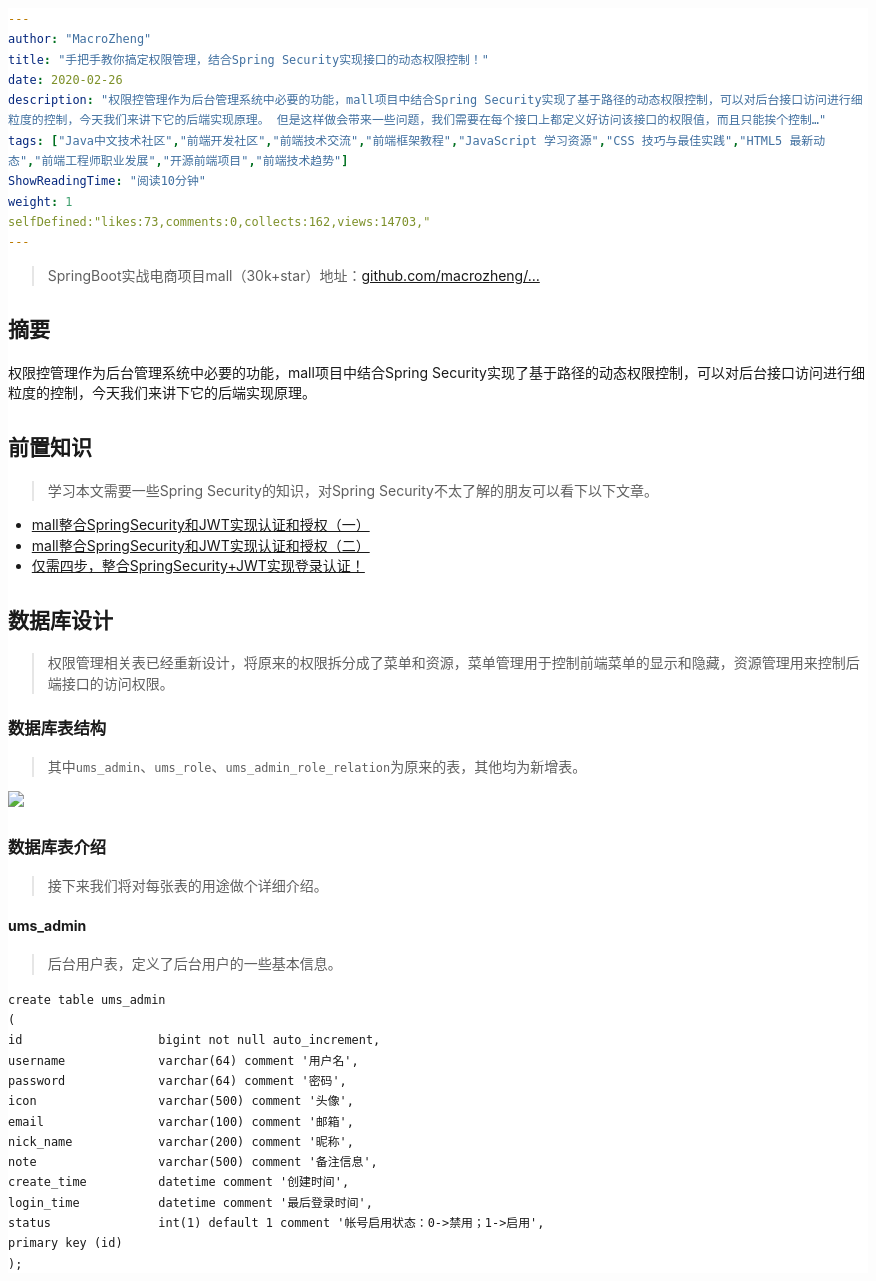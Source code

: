 ```yaml
---
author: "MacroZheng"
title: "手把手教你搞定权限管理，结合Spring Security实现接口的动态权限控制！"
date: 2020-02-26
description: "权限控管理作为后台管理系统中必要的功能，mall项目中结合Spring Security实现了基于路径的动态权限控制，可以对后台接口访问进行细粒度的控制，今天我们来讲下它的后端实现原理。 但是这样做会带来一些问题，我们需要在每个接口上都定义好访问该接口的权限值，而且只能挨个控制…"
tags: ["Java中文技术社区","前端开发社区","前端技术交流","前端框架教程","JavaScript 学习资源","CSS 技巧与最佳实践","HTML5 最新动态","前端工程师职业发展","开源前端项目","前端技术趋势"]
ShowReadingTime: "阅读10分钟"
weight: 1
selfDefined:"likes:73,comments:0,collects:162,views:14703,"
---
```

> SpringBoot实战电商项目mall（30k+star）地址：[github.com/macrozheng/…](https://link.juejin.cn?target=https%3A%2F%2Fgithub.com%2Fmacrozheng%2Fmall "https://github.com/macrozheng/mall")

摘要
--

权限控管理作为后台管理系统中必要的功能，mall项目中结合Spring Security实现了基于路径的动态权限控制，可以对后台接口访问进行细粒度的控制，今天我们来讲下它的后端实现原理。

前置知识
----

> 学习本文需要一些Spring Security的知识，对Spring Security不太了解的朋友可以看下以下文章。

*   [mall整合SpringSecurity和JWT实现认证和授权（一）](https://juejin.cn/post/6844903861237317640 "https://juejin.cn/post/6844903861237317640")
*   [mall整合SpringSecurity和JWT实现认证和授权（二）](https://juejin.cn/post/6844903861384118285 "https://juejin.cn/post/6844903861384118285")
*   [仅需四步，整合SpringSecurity+JWT实现登录认证！](https://juejin.cn/post/6844904018972508174 "https://juejin.cn/post/6844904018972508174")

数据库设计
-----

> 权限管理相关表已经重新设计，将原来的权限拆分成了菜单和资源，菜单管理用于控制前端菜单的显示和隐藏，资源管理用来控制后端接口的访问权限。

### 数据库表结构

> 其中`ums_admin`、`ums_role`、`ums_admin_role_relation`为原来的表，其他均为新增表。

![](/images/jueJin/1707c6d7b415c19.png)

### 数据库表介绍

> 接下来我们将对每张表的用途做个详细介绍。

#### ums\_admin

> 后台用户表，定义了后台用户的一些基本信息。

```
create table ums_admin
(
id                   bigint not null auto_increment,
username             varchar(64) comment '用户名',
password             varchar(64) comment '密码',
icon                 varchar(500) comment '头像',
email                varchar(100) comment '邮箱',
nick_name            varchar(200) comment '昵称',
note                 varchar(500) comment '备注信息',
create_time          datetime comment '创建时间',
login_time           datetime comment '最后登录时间',
status               int(1) default 1 comment '帐号启用状态：0->禁用；1->启用',
primary key (id)
);
```